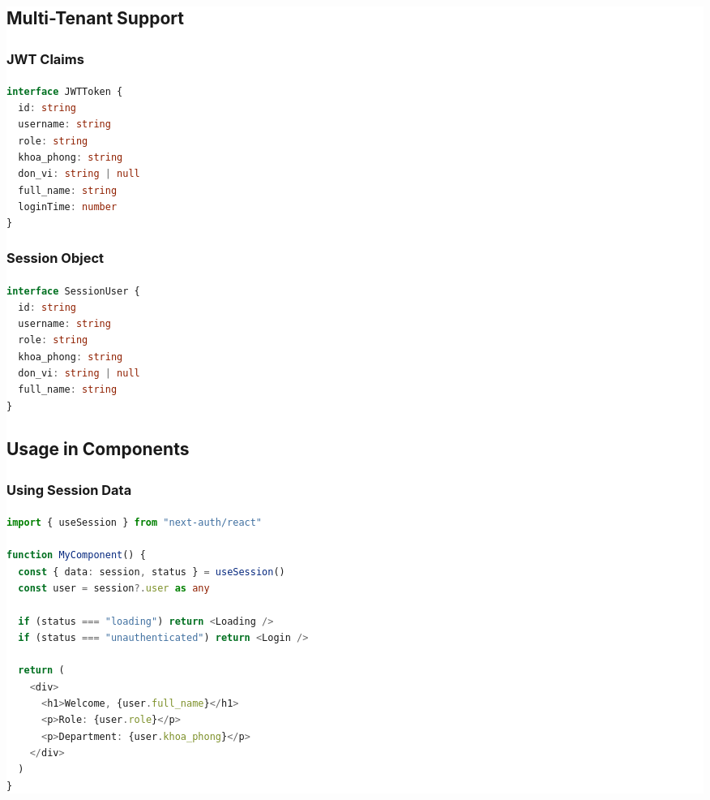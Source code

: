 ## Multi-Tenant Support

### JWT Claims
```typescript
interface JWTToken {
  id: string
  username: string
  role: string
  khoa_phong: string
  don_vi: string | null
  full_name: string
  loginTime: number
}
```

### Session Object
```typescript
interface SessionUser {
  id: string
  username: string
  role: string
  khoa_phong: string
  don_vi: string | null
  full_name: string
}
```

## Usage in Components

### Using Session Data
```typescript
import { useSession } from "next-auth/react"

function MyComponent() {
  const { data: session, status } = useSession()
  const user = session?.user as any
  
  if (status === "loading") return <Loading />
  if (status === "unauthenticated") return <Login />
  
  return (
    <div>
      <h1>Welcome, {user.full_name}</h1>
      <p>Role: {user.role}</p>
      <p>Department: {user.khoa_phong}</p>
    </div>
  )
}
```
